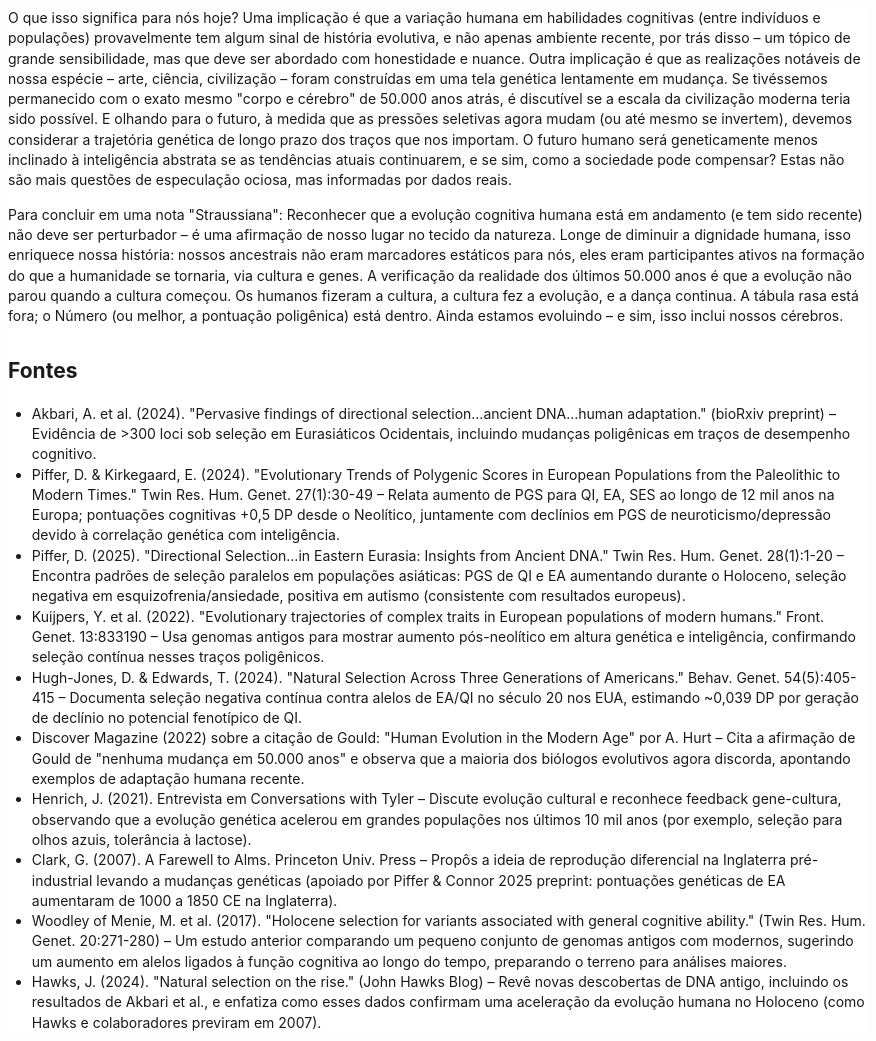 O que isso significa para nós hoje? Uma implicação é que a variação humana em habilidades cognitivas (entre indivíduos e populações) provavelmente tem algum sinal de história evolutiva, e não apenas ambiente recente, por trás disso – um tópico de grande sensibilidade, mas que deve ser abordado com honestidade e nuance. Outra implicação é que as realizações notáveis de nossa espécie – arte, ciência, civilização – foram construídas em uma tela genética lentamente em mudança. Se tivéssemos permanecido com o exato mesmo "corpo e cérebro" de 50.000 anos atrás, é discutível se a escala da civilização moderna teria sido possível. E olhando para o futuro, à medida que as pressões seletivas agora mudam (ou até mesmo se invertem), devemos considerar a trajetória genética de longo prazo dos traços que nos importam. O futuro humano será geneticamente menos inclinado à inteligência abstrata se as tendências atuais continuarem, e se sim, como a sociedade pode compensar? Estas não são mais questões de especulação ociosa, mas informadas por dados reais.

Para concluir em uma nota "Straussiana": Reconhecer que a evolução cognitiva humana está em andamento (e tem sido recente) não deve ser perturbador – é uma afirmação de nosso lugar no tecido da natureza. Longe de diminuir a dignidade humana, isso enriquece nossa história: nossos ancestrais não eram marcadores estáticos para nós, eles eram participantes ativos na formação do que a humanidade se tornaria, via cultura e genes. A verificação da realidade dos últimos 50.000 anos é que a evolução não parou quando a cultura começou. Os humanos fizeram a cultura, a cultura fez a evolução, e a dança continua. A tábula rasa está fora; o Número (ou melhor, a pontuação poligênica) está dentro. Ainda estamos evoluindo – e sim, isso inclui nossos cérebros.

## Fontes

- Akbari, A. et al. (2024). "Pervasive findings of directional selection…ancient DNA…human adaptation." (bioRxiv preprint) – Evidência de >300 loci sob seleção em Eurasiáticos Ocidentais, incluindo mudanças poligênicas em traços de desempenho cognitivo.
- Piffer, D. & Kirkegaard, E. (2024). "Evolutionary Trends of Polygenic Scores in European Populations from the Paleolithic to Modern Times." Twin Res. Hum. Genet. 27(1):30-49 – Relata aumento de PGS para QI, EA, SES ao longo de 12 mil anos na Europa; pontuações cognitivas +0,5 DP desde o Neolítico, juntamente com declínios em PGS de neuroticismo/depressão devido à correlação genética com inteligência.
- Piffer, D. (2025). "Directional Selection…in Eastern Eurasia: Insights from Ancient DNA." Twin Res. Hum. Genet. 28(1):1-20 – Encontra padrões de seleção paralelos em populações asiáticas: PGS de QI e EA aumentando durante o Holoceno, seleção negativa em esquizofrenia/ansiedade, positiva em autismo (consistente com resultados europeus).
- Kuijpers, Y. et al. (2022). "Evolutionary trajectories of complex traits in European populations of modern humans." Front. Genet. 13:833190 – Usa genomas antigos para mostrar aumento pós-neolítico em altura genética e inteligência, confirmando seleção contínua nesses traços poligênicos.
- Hugh-Jones, D. & Edwards, T. (2024). "Natural Selection Across Three Generations of Americans." Behav. Genet. 54(5):405-415 – Documenta seleção negativa contínua contra alelos de EA/QI no século 20 nos EUA, estimando ~0,039 DP por geração de declínio no potencial fenotípico de QI.
- Discover Magazine (2022) sobre a citação de Gould: "Human Evolution in the Modern Age" por A. Hurt – Cita a afirmação de Gould de "nenhuma mudança em 50.000 anos" e observa que a maioria dos biólogos evolutivos agora discorda, apontando exemplos de adaptação humana recente.
- Henrich, J. (2021). Entrevista em Conversations with Tyler – Discute evolução cultural e reconhece feedback gene-cultura, observando que a evolução genética acelerou em grandes populações nos últimos 10 mil anos (por exemplo, seleção para olhos azuis, tolerância à lactose).
- Clark, G. (2007). A Farewell to Alms. Princeton Univ. Press – Propôs a ideia de reprodução diferencial na Inglaterra pré-industrial levando a mudanças genéticas (apoiado por Piffer & Connor 2025 preprint: pontuações genéticas de EA aumentaram de 1000 a 1850 CE na Inglaterra).
- Woodley of Menie, M. et al. (2017). "Holocene selection for variants associated with general cognitive ability." (Twin Res. Hum. Genet. 20:271-280) – Um estudo anterior comparando um pequeno conjunto de genomas antigos com modernos, sugerindo um aumento em alelos ligados à função cognitiva ao longo do tempo, preparando o terreno para análises maiores.
- Hawks, J. (2024). "Natural selection on the rise." (John Hawks Blog) – Revê novas descobertas de DNA antigo, incluindo os resultados de Akbari et al., e enfatiza como esses dados confirmam uma aceleração da evolução humana no Holoceno (como Hawks e colaboradores previram em 2007).